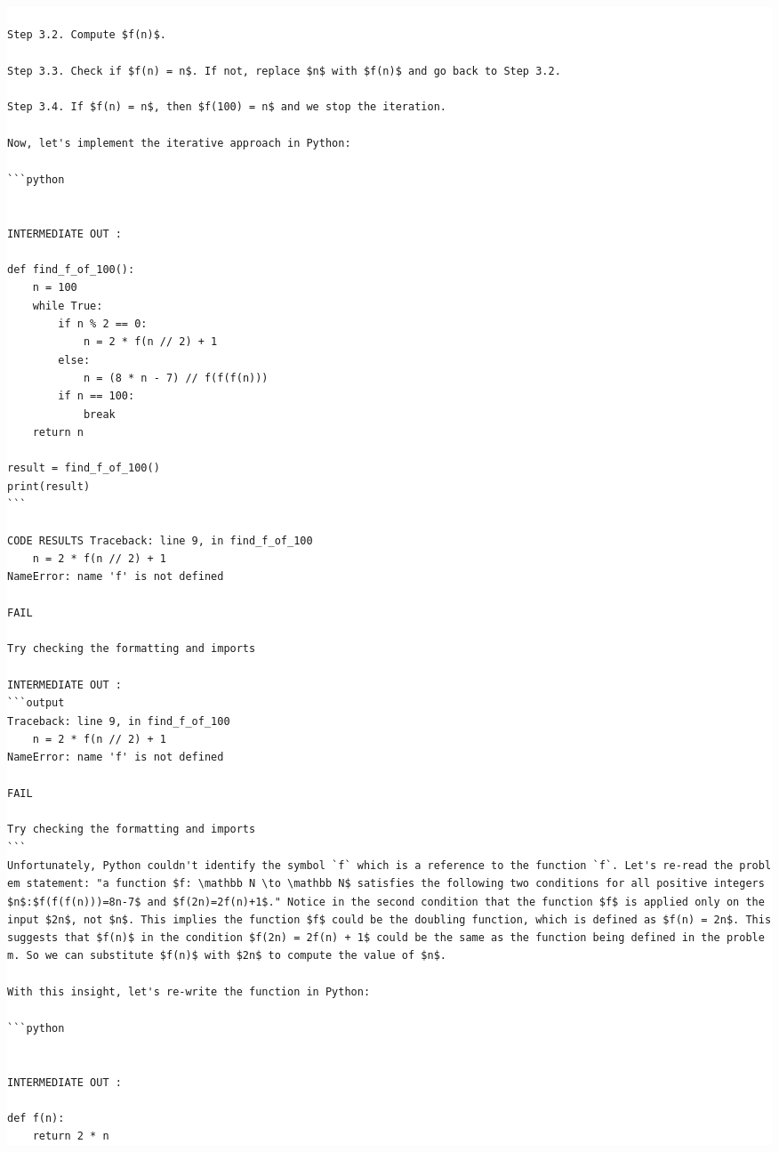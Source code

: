 ``````output

Step 3.2. Compute $f(n)$.

Step 3.3. Check if $f(n) = n$. If not, replace $n$ with $f(n)$ and go back to Step 3.2.

Step 3.4. If $f(n) = n$, then $f(100) = n$ and we stop the iteration.

Now, let's implement the iterative approach in Python:

```python


INTERMEDIATE OUT :

def find_f_of_100():
    n = 100
    while True:
        if n % 2 == 0:
            n = 2 * f(n // 2) + 1
        else:
            n = (8 * n - 7) // f(f(f(n)))
        if n == 100:
            break
    return n

result = find_f_of_100()
print(result)
```

CODE RESULTS Traceback: line 9, in find_f_of_100
    n = 2 * f(n // 2) + 1
NameError: name 'f' is not defined

FAIL

Try checking the formatting and imports

INTERMEDIATE OUT :
```output
Traceback: line 9, in find_f_of_100
    n = 2 * f(n // 2) + 1
NameError: name 'f' is not defined

FAIL

Try checking the formatting and imports
```
Unfortunately, Python couldn't identify the symbol `f` which is a reference to the function `f`. Let's re-read the problem statement: "a function $f: \mathbb N \to \mathbb N$ satisfies the following two conditions for all positive integers $n$:$f(f(f(n)))=8n-7$ and $f(2n)=2f(n)+1$." Notice in the second condition that the function $f$ is applied only on the input $2n$, not $n$. This implies the function $f$ could be the doubling function, which is defined as $f(n) = 2n$. This suggests that $f(n)$ in the condition $f(2n) = 2f(n) + 1$ could be the same as the function being defined in the problem. So we can substitute $f(n)$ with $2n$ to compute the value of $n$.

With this insight, let's re-write the function in Python:

```python


INTERMEDIATE OUT :

def f(n):
    return 2 * n
``````